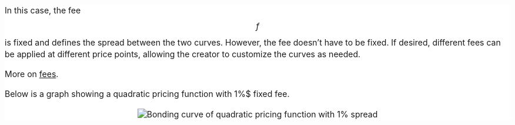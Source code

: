 In this case, the fee $$f$$ is fixed and defines the spread between the two curves. However, the fee doesn’t have to be fixed. If desired, different fees can be applied at different price points, allowing the creator to customize the curves as needed.

More on [fees](./fees).

Below is a graph showing a quadratic pricing function with 1%$ fixed fee.

<p align="center">
  <img src="/img/bid_ask.png" alt="Bonding curve of quadratic pricing function with 1% spread" width="400px" />
</p>
